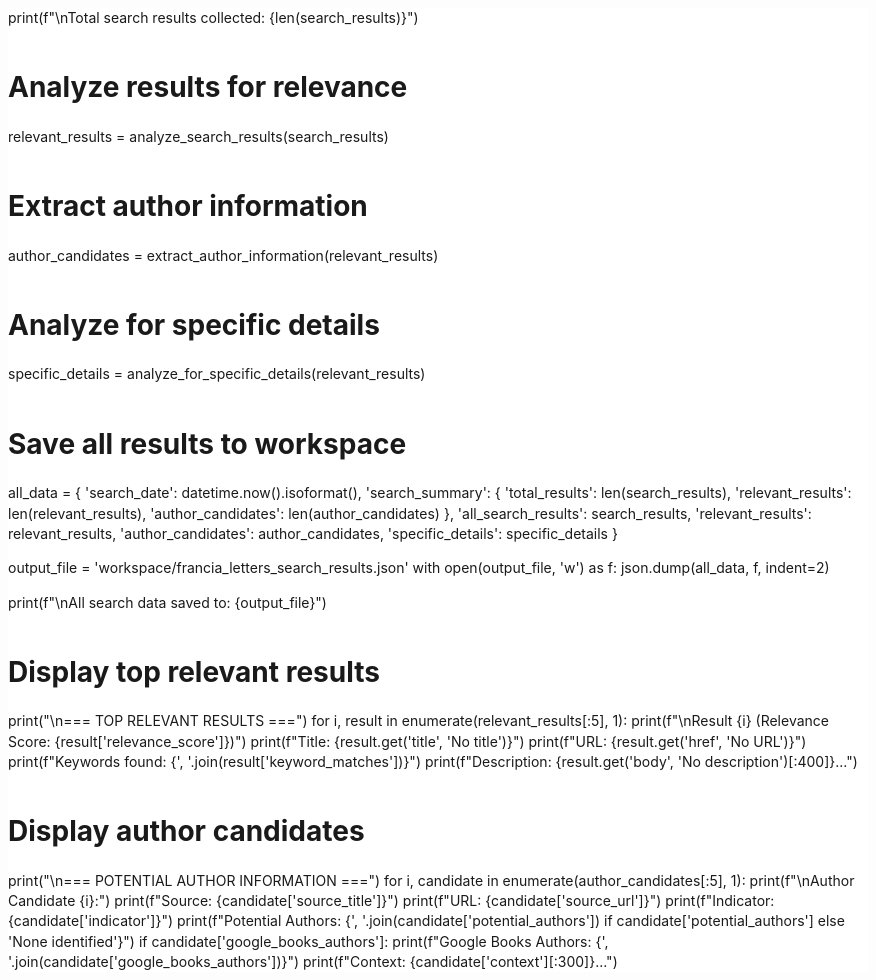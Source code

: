 print(f"\nTotal search results collected: {len(search_results)}")

# Analyze results for relevance
relevant_results = analyze_search_results(search_results)

# Extract author information
author_candidates = extract_author_information(relevant_results)

# Analyze for specific details
specific_details = analyze_for_specific_details(relevant_results)

# Save all results to workspace
all_data = {
    'search_date': datetime.now().isoformat(),
    'search_summary': {
        'total_results': len(search_results),
        'relevant_results': len(relevant_results),
        'author_candidates': len(author_candidates)
    },
    'all_search_results': search_results,
    'relevant_results': relevant_results,
    'author_candidates': author_candidates,
    'specific_details': specific_details
}

output_file = 'workspace/francia_letters_search_results.json'
with open(output_file, 'w') as f:
    json.dump(all_data, f, indent=2)

print(f"\nAll search data saved to: {output_file}")

# Display top relevant results
print("\n=== TOP RELEVANT RESULTS ===")
for i, result in enumerate(relevant_results[:5], 1):
    print(f"\nResult {i} (Relevance Score: {result['relevance_score']})")
    print(f"Title: {result.get('title', 'No title')}")
    print(f"URL: {result.get('href', 'No URL')}")
    print(f"Keywords found: {', '.join(result['keyword_matches'])}")
    print(f"Description: {result.get('body', 'No description')[:400]}...")

# Display author candidates
print("\n=== POTENTIAL AUTHOR INFORMATION ===")
for i, candidate in enumerate(author_candidates[:5], 1):
    print(f"\nAuthor Candidate {i}:")
    print(f"Source: {candidate['source_title']}")
    print(f"URL: {candidate['source_url']}")
    print(f"Indicator: {candidate['indicator']}")
    print(f"Potential Authors: {', '.join(candidate['potential_authors']) if candidate['potential_authors'] else 'None identified'}")
    if candidate['google_books_authors']:
        print(f"Google Books Authors: {', '.join(candidate['google_books_authors'])}")
    print(f"Context: {candidate['context'][:300]}...")

